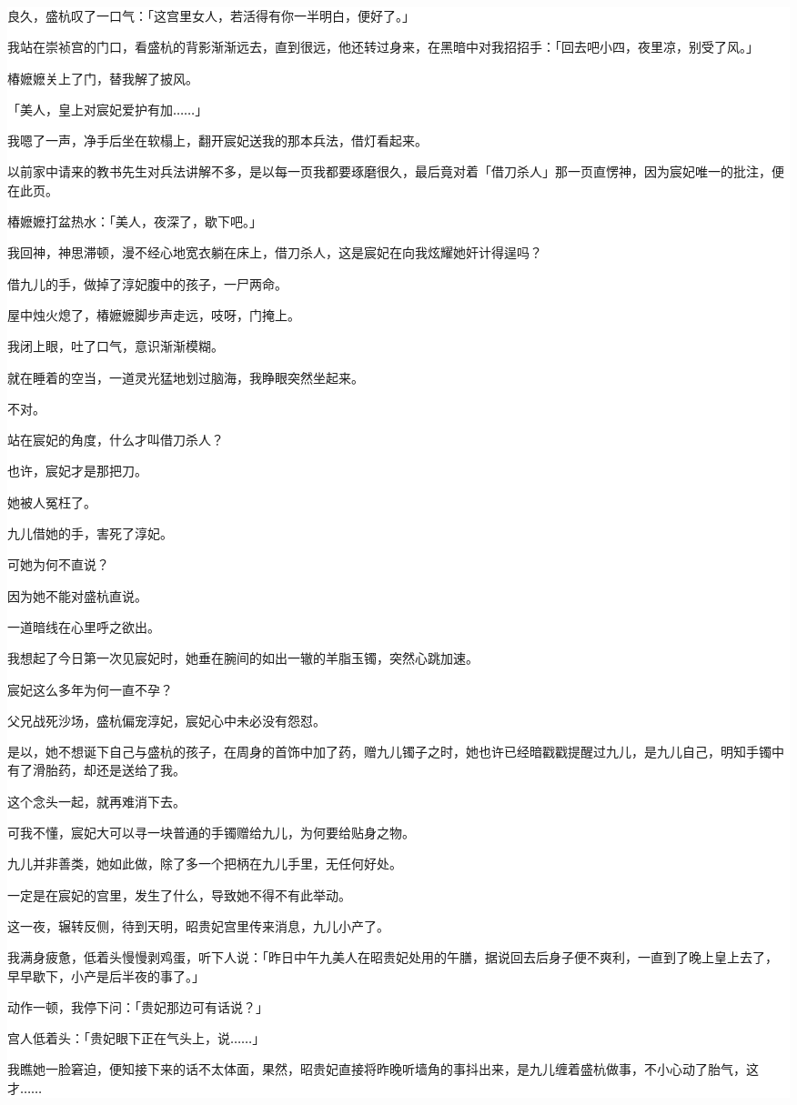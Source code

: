 良久，盛杭叹了一口气：「这宫里女人，若活得有你一半明白，便好了。」

我站在崇祯宫的门口，看盛杭的背影渐渐远去，直到很远，他还转过身来，在黑暗中对我招招手：「回去吧小四，夜里凉，别受了风。」

椿嬷嬷关上了门，替我解了披风。

「美人，皇上对宸妃爱护有加……」

我嗯了一声，净手后坐在软榻上，翻开宸妃送我的那本兵法，借灯看起来。

以前家中请来的教书先生对兵法讲解不多，是以每一页我都要琢磨很久，最后竟对着「借刀杀人」那一页直愣神，因为宸妃唯一的批注，便在此页。

椿嬷嬷打盆热水：「美人，夜深了，歇下吧。」

我回神，神思滞顿，漫不经心地宽衣躺在床上，借刀杀人，这是宸妃在向我炫耀她奸计得逞吗？

借九儿的手，做掉了淳妃腹中的孩子，一尸两命。

屋中烛火熄了，椿嬷嬷脚步声走远，吱呀，门掩上。

我闭上眼，吐了口气，意识渐渐模糊。

就在睡着的空当，一道灵光猛地划过脑海，我睁眼突然坐起来。

不对。

站在宸妃的角度，什么才叫借刀杀人？

也许，宸妃才是那把刀。

她被人冤枉了。

九儿借她的手，害死了淳妃。

可她为何不直说？

因为她不能对盛杭直说。

一道暗线在心里呼之欲出。

我想起了今日第一次见宸妃时，她垂在腕间的如出一辙的羊脂玉镯，突然心跳加速。

宸妃这么多年为何一直不孕？

父兄战死沙场，盛杭偏宠淳妃，宸妃心中未必没有怨怼。

是以，她不想诞下自己与盛杭的孩子，在周身的首饰中加了药，赠九儿镯子之时，她也许已经暗戳戳提醒过九儿，是九儿自己，明知手镯中有了滑胎药，却还是送给了我。

这个念头一起，就再难消下去。

可我不懂，宸妃大可以寻一块普通的手镯赠给九儿，为何要给贴身之物。

九儿并非善类，她如此做，除了多一个把柄在九儿手里，无任何好处。

一定是在宸妃的宫里，发生了什么，导致她不得不有此举动。

这一夜，辗转反侧，待到天明，昭贵妃宫里传来消息，九儿小产了。

我满身疲惫，低着头慢慢剥鸡蛋，听下人说：「昨日中午九美人在昭贵妃处用的午膳，据说回去后身子便不爽利，一直到了晚上皇上去了，早早歇下，小产是后半夜的事了。」

动作一顿，我停下问：「贵妃那边可有话说？」

宫人低着头：「贵妃眼下正在气头上，说……」

我瞧她一脸窘迫，便知接下来的话不太体面，果然，昭贵妃直接将昨晚听墙角的事抖出来，是九儿缠着盛杭做事，不小心动了胎气，这才……

